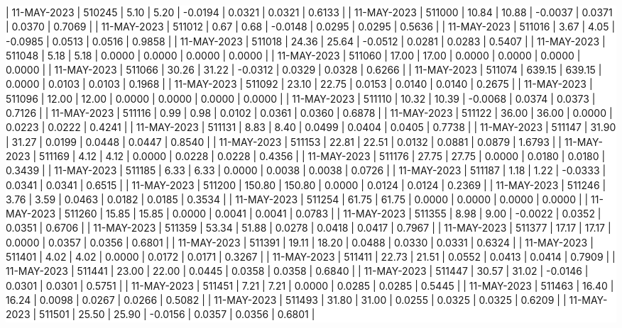 | 11-MAY-2023 | 510245 | 5.10 | 5.20 | -0.0194 | 0.0321 | 0.0321 | 0.6133 |
| 11-MAY-2023 | 511000 | 10.84 | 10.88 | -0.0037 | 0.0371 | 0.0370 | 0.7069 |
| 11-MAY-2023 | 511012 | 0.67 | 0.68 | -0.0148 | 0.0295 | 0.0295 | 0.5636 |
| 11-MAY-2023 | 511016 | 3.67 | 4.05 | -0.0985 | 0.0513 | 0.0516 | 0.9858 |
| 11-MAY-2023 | 511018 | 24.36 | 25.64 | -0.0512 | 0.0281 | 0.0283 | 0.5407 |
| 11-MAY-2023 | 511048 | 5.18 | 5.18 | 0.0000 | 0.0000 | 0.0000 | 0.0000 |
| 11-MAY-2023 | 511060 | 17.00 | 17.00 | 0.0000 | 0.0000 | 0.0000 | 0.0000 |
| 11-MAY-2023 | 511066 | 30.26 | 31.22 | -0.0312 | 0.0329 | 0.0328 | 0.6266 |
| 11-MAY-2023 | 511074 | 639.15 | 639.15 | 0.0000 | 0.0103 | 0.0103 | 0.1968 |
| 11-MAY-2023 | 511092 | 23.10 | 22.75 | 0.0153 | 0.0140 | 0.0140 | 0.2675 |
| 11-MAY-2023 | 511096 | 12.00 | 12.00 | 0.0000 | 0.0000 | 0.0000 | 0.0000 |
| 11-MAY-2023 | 511110 | 10.32 | 10.39 | -0.0068 | 0.0374 | 0.0373 | 0.7126 |
| 11-MAY-2023 | 511116 | 0.99 | 0.98 | 0.0102 | 0.0361 | 0.0360 | 0.6878 |
| 11-MAY-2023 | 511122 | 36.00 | 36.00 | 0.0000 | 0.0223 | 0.0222 | 0.4241 |
| 11-MAY-2023 | 511131 | 8.83 | 8.40 | 0.0499 | 0.0404 | 0.0405 | 0.7738 |
| 11-MAY-2023 | 511147 | 31.90 | 31.27 | 0.0199 | 0.0448 | 0.0447 | 0.8540 |
| 11-MAY-2023 | 511153 | 22.81 | 22.51 | 0.0132 | 0.0881 | 0.0879 | 1.6793 |
| 11-MAY-2023 | 511169 | 4.12 | 4.12 | 0.0000 | 0.0228 | 0.0228 | 0.4356 |
| 11-MAY-2023 | 511176 | 27.75 | 27.75 | 0.0000 | 0.0180 | 0.0180 | 0.3439 |
| 11-MAY-2023 | 511185 | 6.33 | 6.33 | 0.0000 | 0.0038 | 0.0038 | 0.0726 |
| 11-MAY-2023 | 511187 | 1.18 | 1.22 | -0.0333 | 0.0341 | 0.0341 | 0.6515 |
| 11-MAY-2023 | 511200 | 150.80 | 150.80 | 0.0000 | 0.0124 | 0.0124 | 0.2369 |
| 11-MAY-2023 | 511246 | 3.76 | 3.59 | 0.0463 | 0.0182 | 0.0185 | 0.3534 |
| 11-MAY-2023 | 511254 | 61.75 | 61.75 | 0.0000 | 0.0000 | 0.0000 | 0.0000 |
| 11-MAY-2023 | 511260 | 15.85 | 15.85 | 0.0000 | 0.0041 | 0.0041 | 0.0783 |
| 11-MAY-2023 | 511355 | 8.98 | 9.00 | -0.0022 | 0.0352 | 0.0351 | 0.6706 |
| 11-MAY-2023 | 511359 | 53.34 | 51.88 | 0.0278 | 0.0418 | 0.0417 | 0.7967 |
| 11-MAY-2023 | 511377 | 17.17 | 17.17 | 0.0000 | 0.0357 | 0.0356 | 0.6801 |
| 11-MAY-2023 | 511391 | 19.11 | 18.20 | 0.0488 | 0.0330 | 0.0331 | 0.6324 |
| 11-MAY-2023 | 511401 | 4.02 | 4.02 | 0.0000 | 0.0172 | 0.0171 | 0.3267 |
| 11-MAY-2023 | 511411 | 22.73 | 21.51 | 0.0552 | 0.0413 | 0.0414 | 0.7909 |
| 11-MAY-2023 | 511441 | 23.00 | 22.00 | 0.0445 | 0.0358 | 0.0358 | 0.6840 |
| 11-MAY-2023 | 511447 | 30.57 | 31.02 | -0.0146 | 0.0301 | 0.0301 | 0.5751 |
| 11-MAY-2023 | 511451 | 7.21 | 7.21 | 0.0000 | 0.0285 | 0.0285 | 0.5445 |
| 11-MAY-2023 | 511463 | 16.40 | 16.24 | 0.0098 | 0.0267 | 0.0266 | 0.5082 |
| 11-MAY-2023 | 511493 | 31.80 | 31.00 | 0.0255 | 0.0325 | 0.0325 | 0.6209 |
| 11-MAY-2023 | 511501 | 25.50 | 25.90 | -0.0156 | 0.0357 | 0.0356 | 0.6801 |